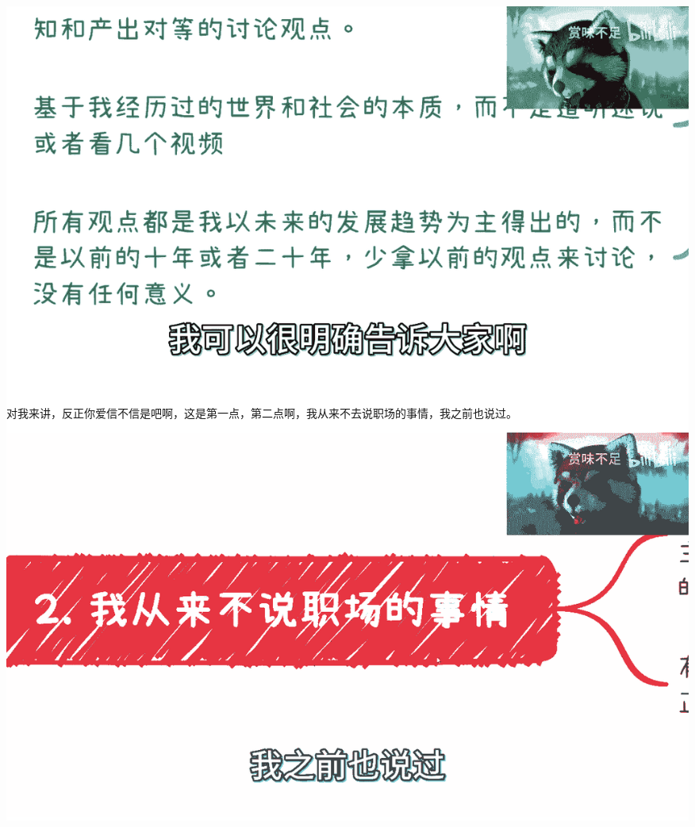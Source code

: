 ![](img/6fd86eda91949a330df3dbb94c5069a5_5.png)

对我来讲，反正你爱信不信是吧啊，这是第一点，第二点啊，我从来不去说职场的事情，我之前也说过。

![](img/6fd86eda91949a330df3dbb94c5069a5_7.png)
